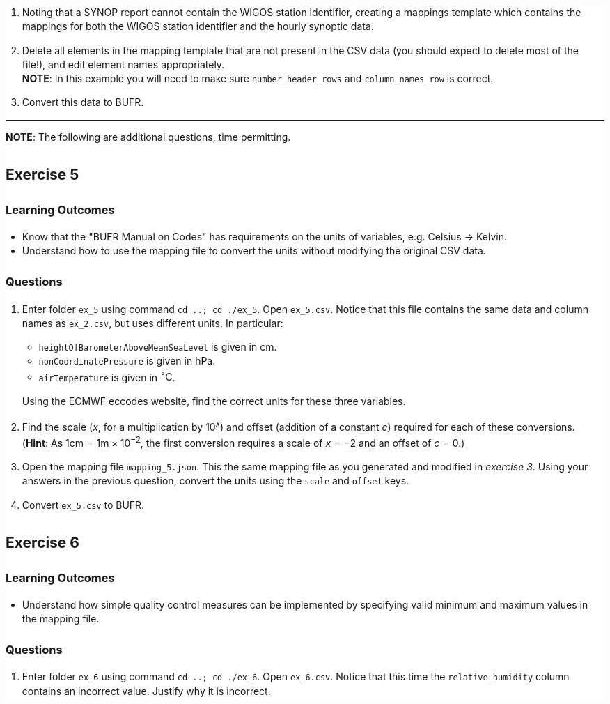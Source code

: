 1. Noting that a SYNOP report cannot contain the WIGOS station identifier, creating a mappings template which contains the mappings for both the WIGOS station identifier and the hourly synoptic data.

1. Delete all elements in the mapping template that are not present in the CSV data (you should expect to delete most of the file!), and edit element names appropriately. \
	**NOTE**: In this example you will need to make sure `number_header_rows` and `column_names_row` is correct.

1. Convert this data to BUFR.

______

**NOTE**: The following are additional questions, time permitting.

## Exercise 5

### Learning Outcomes
- Know that the "BUFR Manual on Codes" has requirements on the units of variables, e.g. Celsius -> Kelvin.
- Understand how to use the mapping file to convert the units without modifying the original CSV data.

### Questions

1. Enter folder `ex_5` using command `cd ..; cd ./ex_5`. Open `ex_5.csv`. Notice that this file contains the same data and column names as `ex_2.csv`, but uses different units. In particular:

	* `heightOfBarometerAboveMeanSeaLevel` is given in $\text{cm}$.
	* `nonCoordinatePressure` is given in $\text{hPa}$.
	* `airTemperature` is given in $^{\circ}\text{C}$.

	Using the <a href="https://confluence.ecmwf.int/display/ECC/WMO%3D38+element+table" target="_blank">ECMWF eccodes website</a>, find the correct units for these three variables.

1. Find the scale ($x$, for a multiplication by $10^x$) and offset (addition of a constant $c$) required for each of these conversions. \
(**Hint**: As $1\text{cm} = 1\text{m}\times 10^{-2}$, the first conversion requires a scale of $x=-2$ and an offset of $c=0$.)

1. Open the mapping file `mapping_5.json`. This the same mapping file as you generated and modified in *exercise 3*. Using your answers in the previous question, convert the units using the `scale` and `offset` keys.

1. Convert `ex_5.csv` to BUFR.

## Exercise 6

### Learning Outcomes
- Understand how simple quality control measures can be implemented by specifying valid minimum and maximum values in the mapping file.

### Questions

1. Enter folder `ex_6` using command `cd ..; cd ./ex_6`. Open `ex_6.csv`. Notice that this time the `relative_humidity` column contains an incorrect value. Justify why it is incorrect.
